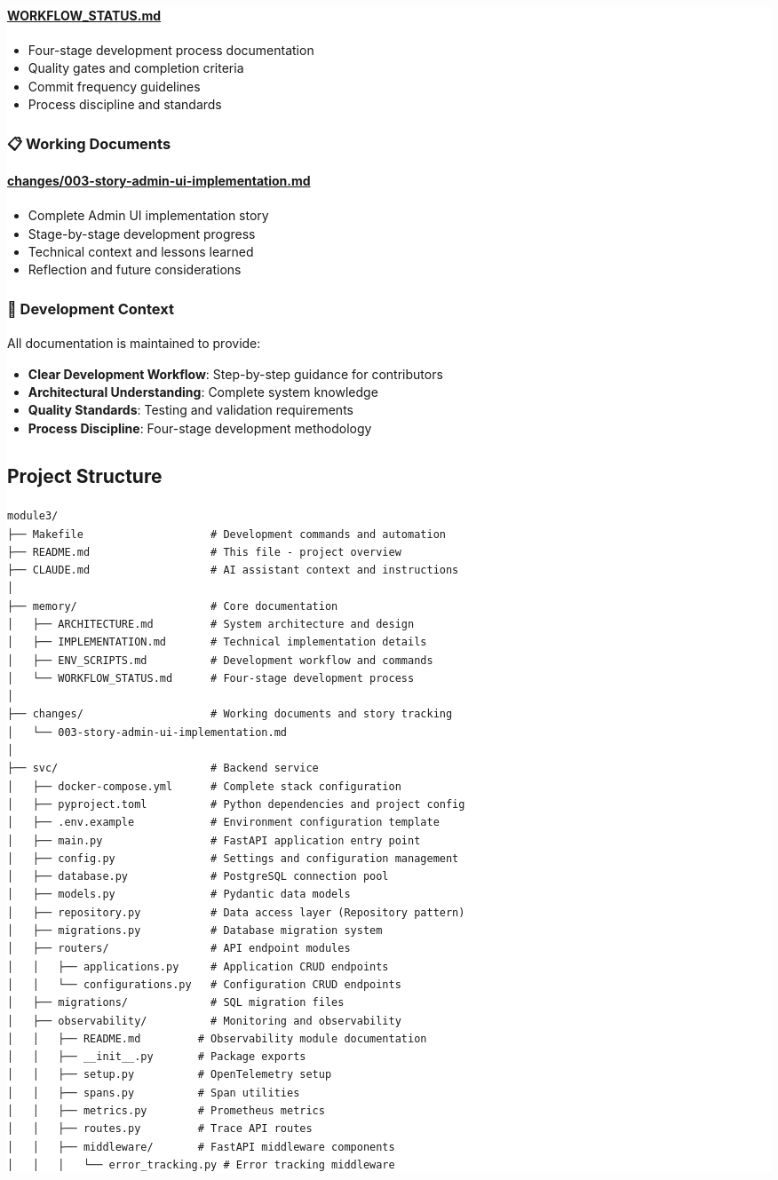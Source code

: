 #### **[WORKFLOW_STATUS.md](memory/WORKFLOW_STATUS.md)**
- Four-stage development process documentation
- Quality gates and completion criteria
- Commit frequency guidelines
- Process discipline and standards

### 📋 Working Documents

#### **[changes/003-story-admin-ui-implementation.md](changes/003-story-admin-ui-implementation.md)**
- Complete Admin UI implementation story
- Stage-by-stage development progress
- Technical context and lessons learned
- Reflection and future considerations

### 🎯 Development Context

All documentation is maintained to provide:
- **Clear Development Workflow**: Step-by-step guidance for contributors
- **Architectural Understanding**: Complete system knowledge
- **Quality Standards**: Testing and validation requirements
- **Process Discipline**: Four-stage development methodology

## Project Structure

```
module3/
├── Makefile                    # Development commands and automation
├── README.md                   # This file - project overview
├── CLAUDE.md                   # AI assistant context and instructions
│
├── memory/                     # Core documentation
│   ├── ARCHITECTURE.md         # System architecture and design
│   ├── IMPLEMENTATION.md       # Technical implementation details
│   ├── ENV_SCRIPTS.md          # Development workflow and commands
│   └── WORKFLOW_STATUS.md      # Four-stage development process
│
├── changes/                    # Working documents and story tracking
│   └── 003-story-admin-ui-implementation.md
│
├── svc/                        # Backend service
│   ├── docker-compose.yml      # Complete stack configuration
│   ├── pyproject.toml          # Python dependencies and project config
│   ├── .env.example            # Environment configuration template
│   ├── main.py                 # FastAPI application entry point
│   ├── config.py               # Settings and configuration management
│   ├── database.py             # PostgreSQL connection pool
│   ├── models.py               # Pydantic data models
│   ├── repository.py           # Data access layer (Repository pattern)
│   ├── migrations.py           # Database migration system
│   ├── routers/                # API endpoint modules
│   │   ├── applications.py     # Application CRUD endpoints
│   │   └── configurations.py   # Configuration CRUD endpoints
│   ├── migrations/             # SQL migration files
│   ├── observability/          # Monitoring and observability
│   │   ├── README.md         # Observability module documentation
│   │   ├── __init__.py       # Package exports
│   │   ├── setup.py          # OpenTelemetry setup
│   │   ├── spans.py          # Span utilities
│   │   ├── metrics.py        # Prometheus metrics
│   │   ├── routes.py         # Trace API routes
│   │   ├── middleware/       # FastAPI middleware components
│   │   │   └── error_tracking.py # Error tracking middleware
```